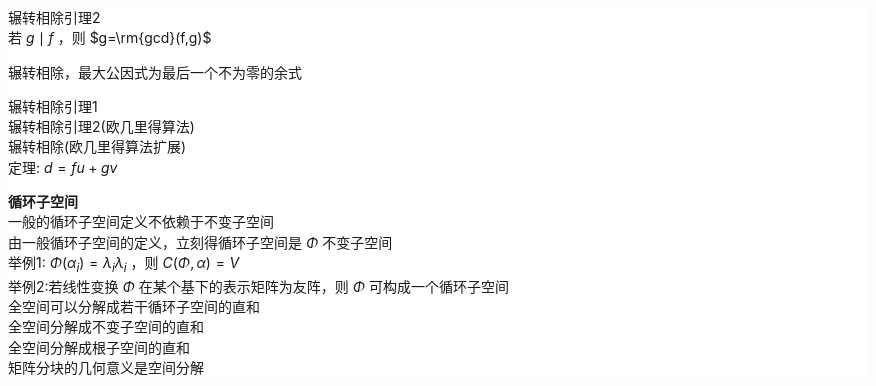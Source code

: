 辗转相除引理2  
若 $g\mid f$ ，则 $g=\rm{gcd}(f,g)$  
  
辗转相除，最大公因式为最后一个不为零的余式  
  
辗转相除引理1  
辗转相除引理2(欧几里得算法)  
辗转相除(欧几里得算法扩展)  
定理: $d=fu+gv$  
  
**循环子空间**  
一般的循环子空间定义不依赖于不变子空间  
由一般循环子空间的定义，立刻得循环子空间是 $\Phi$ 不变子空间  
举例1: $\Phi(\alpha_i)=\lambda_i\lambda_i$ ，则 $C(\Phi,\alpha)=V$  
举例2:若线性变换 $\Phi$ 在某个基下的表示矩阵为友阵，则 $\Phi$ 可构成一个循环子空间  
全空间可以分解成若干循环子空间的直和  
全空间分解成不变子空间的直和  
全空间分解成根子空间的直和  
矩阵分块的几何意义是空间分解  
  
